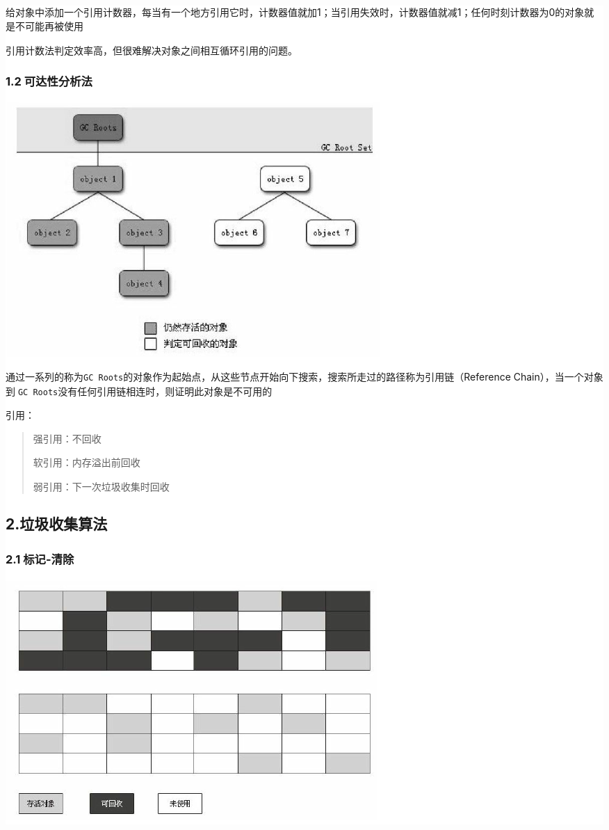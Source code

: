 给对象中添加一个引用计数器，每当有一个地方引用它时，计数器值就加1；当引用失效时，计数器值就减1；任何时刻计数器为0的对象就是不可能再被使用

引用计数法判定效率高，但很难解决对象之间相互循环引用的问题。



### 1.2 可达性分析法

![image-20191028235350882](images/image-20191028235350882.png)

通过一系列的称为`GC Roots`的对象作为起始点，从这些节点开始向下搜索，搜索所走过的路径称为引用链（Reference Chain），当一个对象到 `GC Roots`没有任何引用链相连时，则证明此对象是不可用的



引用：

> 强引用：不回收
>
> 软引用：内存溢出前回收
>
> 弱引用：下一次垃圾收集时回收





## 2.垃圾收集算法

### 2.1 标记-清除

![image-20191028235140250](images/image-20191028235140250.png)